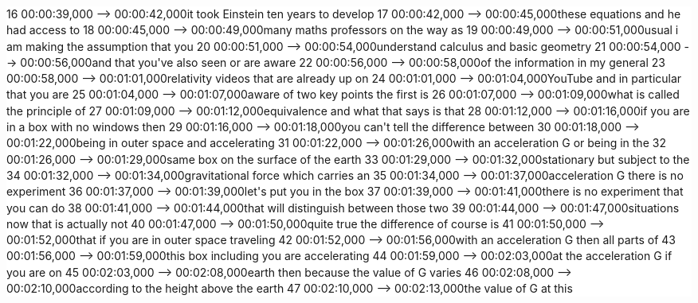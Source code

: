 16
 00:00:39,000 --> 00:00:42,000it took Einstein ten years to develop 
17
 00:00:42,000 --> 00:00:45,000these equations and he had access to 
18
 00:00:45,000 --> 00:00:49,000many maths professors on the way as 
19
 00:00:49,000 --> 00:00:51,000usual i am making the assumption that you 
20
 00:00:51,000 --> 00:00:54,000understand calculus and basic geometry 
21
 00:00:54,000 --> 00:00:56,000and that you've also seen or are aware 
22
 00:00:56,000 --> 00:00:58,000of the information in my general 
23
 00:00:58,000 --> 00:01:01,000relativity videos that are already up on 
24
 00:01:01,000 --> 00:01:04,000YouTube and in particular that you are 
25
 00:01:04,000 --> 00:01:07,000aware of two key points the first is 
26
 00:01:07,000 --> 00:01:09,000what is called the principle of 
27
 00:01:09,000 --> 00:01:12,000equivalence and what that says is that 
28
 00:01:12,000 --> 00:01:16,000if you are in a box with no windows then 
29
 00:01:16,000 --> 00:01:18,000you can't tell the difference between 
30
 00:01:18,000 --> 00:01:22,000being in outer space and accelerating 
31
 00:01:22,000 --> 00:01:26,000with an acceleration G or being in the 
32
 00:01:26,000 --> 00:01:29,000same box on the surface of the earth 
33
 00:01:29,000 --> 00:01:32,000stationary but subject to the 
34
 00:01:32,000 --> 00:01:34,000gravitational force which carries an 
35
 00:01:34,000 --> 00:01:37,000acceleration G there is no experiment 
36
 00:01:37,000 --> 00:01:39,000let's put you in the box 
37
 00:01:39,000 --> 00:01:41,000there is no experiment that you can do 
38
 00:01:41,000 --> 00:01:44,000that will distinguish between those two 
39
 00:01:44,000 --> 00:01:47,000situations now that is actually not 
40
 00:01:47,000 --> 00:01:50,000quite true the difference of course is 
41
 00:01:50,000 --> 00:01:52,000that if you are in outer space traveling 
42
 00:01:52,000 --> 00:01:56,000with an acceleration G then all parts of 
43
 00:01:56,000 --> 00:01:59,000this box including you are accelerating 
44
 00:01:59,000 --> 00:02:03,000at the acceleration G if you are on 
45
 00:02:03,000 --> 00:02:08,000earth then because the value of G varies 
46
 00:02:08,000 --> 00:02:10,000according to the height above the earth 
47
 00:02:10,000 --> 00:02:13,000the value of G at this 